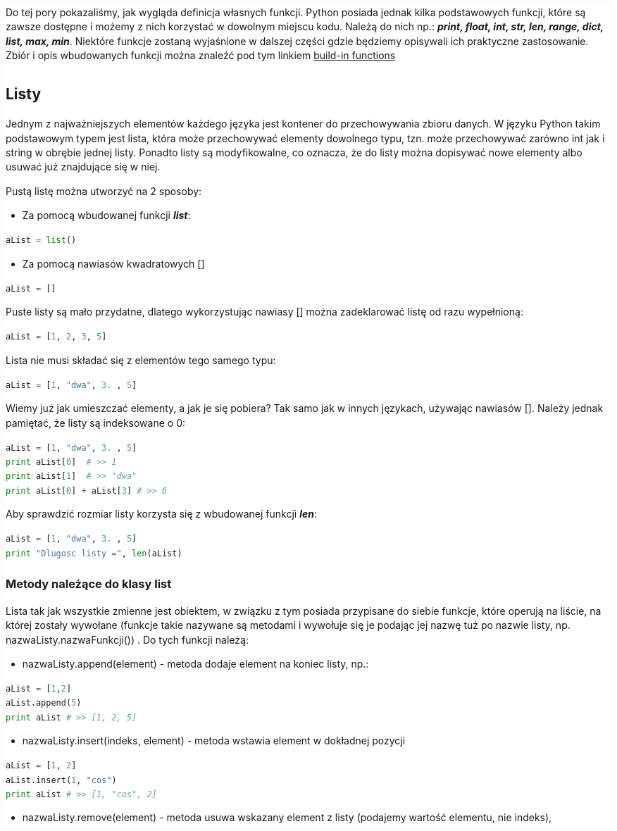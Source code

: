 Do tej pory pokazaliśmy, jak wygląda definicja własnych funkcji. Python posiada jednak kilka podstawowych funkcji, które są zawsze dostępne i możemy z nich korzystać w dowolnym miejscu kodu. Należą do nich np.:  ***print, float, int, str, len, range, dict, list, max, min***. Niektóre funkcje zostaną wyjaśnione w dalszej części gdzie będziemy opisywali ich praktyczne zastosowanie. Zbiór i opis wbudowanych funkcji można znaleźć pod tym linkiem [build-in functions](https://docs.python.org/2/library/functions.html "Python build-in functions")

## Listy
Jednym z najważniejszych elementów każdego języka jest kontener do przechowywania zbioru danych. W języku Python takim podstawowym typem jest lista, która może przechowywać elementy dowolnego typu, tzn. może przechowywać zarówno int jak i string w obrębie jednej listy. Ponadto listy są modyfikowalne, co oznacza, że do listy można dopisywać nowe elementy albo usuwać już znajdujące się w niej. 

Pustą listę można utworzyć na 2 sposoby:
- Za pomocą wbudowanej funkcji ***list***:
```python
aList = list()
```
- Za pomocą nawiasów kwadratowych []
```python
aList = []
```
Puste listy są mało przydatne, dlatego wykorzystując nawiasy [] można zadeklarować listę od razu wypełnioną:
```python
aList = [1, 2, 3, 5]
```
Lista nie musi składać się z elementów tego samego typu:
```python
aList = [1, "dwa", 3. , 5]
```
Wiemy już jak umieszczać elementy, a jak je się pobiera? Tak samo jak w innych językach, używając nawiasów []. Należy jednak pamiętać, że listy są indeksowane o 0:

```python
aList = [1, "dwa", 3. , 5]
print aList[0]  # >> 1
print aList[1]  # >> "dwa"
print aList[0] + aList[3] # >> 6
```
Aby sprawdzić rozmiar listy korzysta się z wbudowanej funkcji ***len***:
```python
aList = [1, "dwa", 3. , 5]
print "Dlugosc listy =", len(aList)
```

### Metody należące do klasy list
Lista tak jak wszystkie zmienne jest obiektem, w związku z tym posiada przypisane do siebie funkcje, które operują na liście, na której zostały wywołane (funkcje takie nazywane są metodami i wywołuje się je podając jej nazwę tuż po nazwie listy, np. nazwaListy.nazwaFunkcji()) . Do tych funkcji należą:
- nazwaListy.append(element) - metoda dodaje element na koniec listy, np.:
```python
aList = [1,2]
aList.append(5)
print aList # >> [1, 2, 5]
```
- nazwaListy.insert(indeks, element) - metoda wstawia element w dokładnej pozycji
```python
aList = [1, 2]
aList.insert(1, "cos")
print aList # >> [1, "cos", 2]
```
- nazwaListy.remove(element) - metoda usuwa wskazany element z listy (podajemy wartość elementu, nie indeks),
